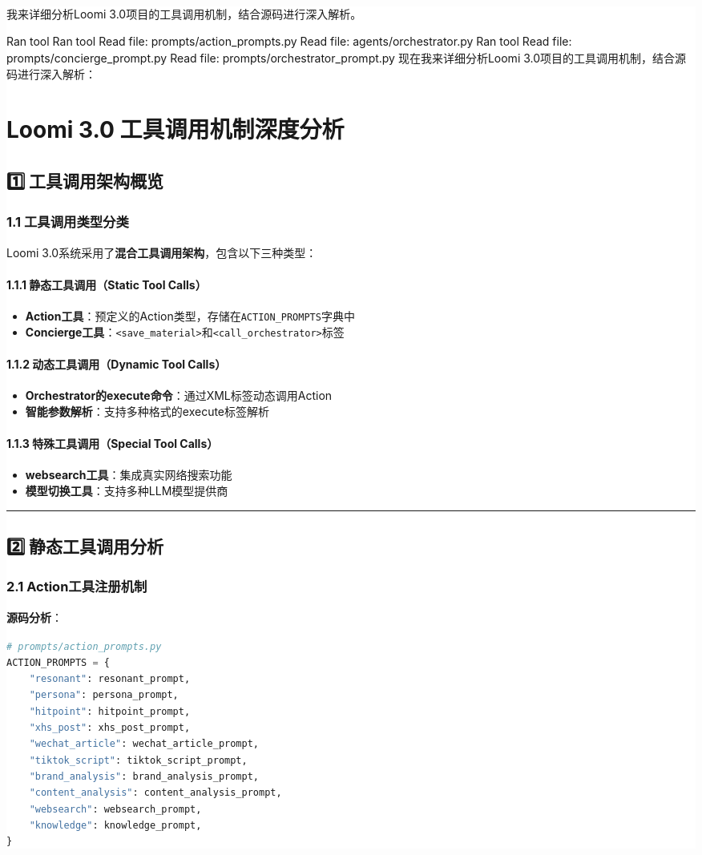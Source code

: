 我来详细分析Loomi 3.0项目的工具调用机制，结合源码进行深入解析。

Ran tool
Ran tool
Read file: prompts/action_prompts.py
Read file: agents/orchestrator.py
Ran tool
Read file: prompts/concierge_prompt.py
Read file: prompts/orchestrator_prompt.py
现在我来详细分析Loomi 3.0项目的工具调用机制，结合源码进行深入解析：

# Loomi 3.0 工具调用机制深度分析

## 1️⃣ 工具调用架构概览

### 1.1 工具调用类型分类

Loomi 3.0系统采用了**混合工具调用架构**，包含以下三种类型：

#### 1.1.1 静态工具调用（Static Tool Calls）
- **Action工具**：预定义的Action类型，存储在`ACTION_PROMPTS`字典中
- **Concierge工具**：`<save_material>`和`<call_orchestrator>`标签

#### 1.1.2 动态工具调用（Dynamic Tool Calls）
- **Orchestrator的execute命令**：通过XML标签动态调用Action
- **智能参数解析**：支持多种格式的execute标签解析

#### 1.1.3 特殊工具调用（Special Tool Calls）
- **websearch工具**：集成真实网络搜索功能
- **模型切换工具**：支持多种LLM模型提供商

---

## 2️⃣ 静态工具调用分析

### 2.1 Action工具注册机制

**源码分析**：
```python
# prompts/action_prompts.py
ACTION_PROMPTS = {
    "resonant": resonant_prompt,
    "persona": persona_prompt,
    "hitpoint": hitpoint_prompt,
    "xhs_post": xhs_post_prompt,
    "wechat_article": wechat_article_prompt,
    "tiktok_script": tiktok_script_prompt,
    "brand_analysis": brand_analysis_prompt,
    "content_analysis": content_analysis_prompt,
    "websearch": websearch_prompt,
    "knowledge": knowledge_prompt,
}
```
